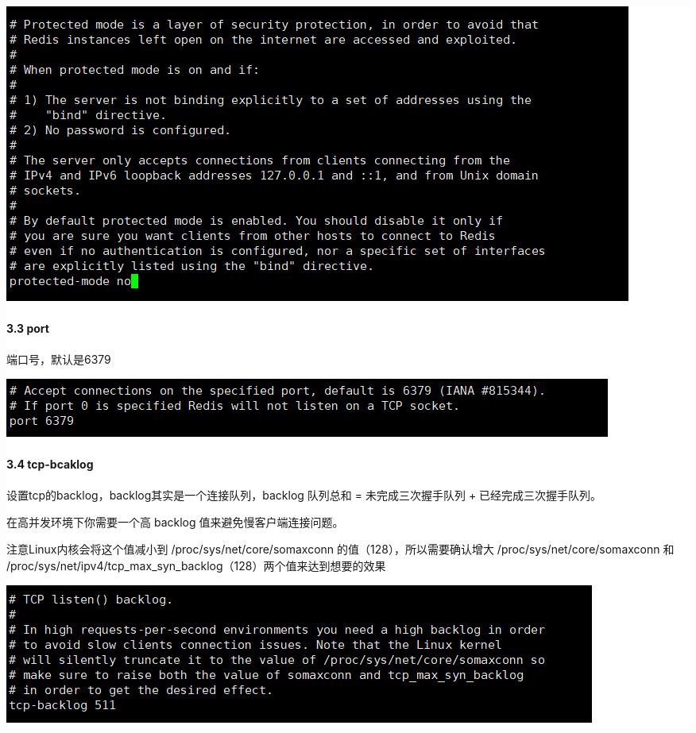 ![image-20220501210630559](02-Redis.assets/image-20220501210630559.png)



#### 3.3 port

端口号，默认是6379

![image-20220501210718989](02-Redis.assets/image-20220501210718989.png)



#### 3.4 tcp-bcaklog

设置tcp的backlog，backlog其实是一个连接队列，backlog 队列总和 = 未完成三次握手队列 + 已经完成三次握手队列。

在高并发环境下你需要一个高 backlog 值来避免慢客户端连接问题。

注意Linux内核会将这个值减小到 /proc/sys/net/core/somaxconn 的值（128），所以需要确认增大 /proc/sys/net/core/somaxconn 和 /proc/sys/net/ipv4/tcp_max_syn_backlog（128）两个值来达到想要的效果

![image-20220501210853999](02-Redis.assets/image-20220501210853999.png)
